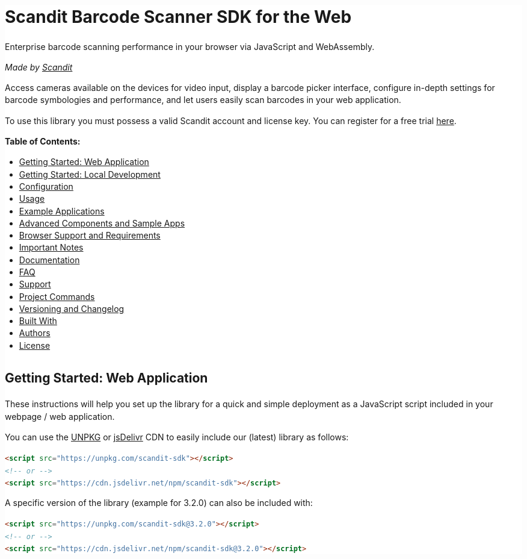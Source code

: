 # Scandit Barcode Scanner SDK for the Web

Enterprise barcode scanning performance in your browser via JavaScript and WebAssembly.

*Made by [Scandit](https://www.scandit.com/)*

Access cameras available on the devices for video input, display a barcode picker interface, configure in-depth settings for barcode symbologies and performance, and let users easily scan barcodes in your web application.

To use this library you must possess a valid Scandit account and license key. You can register for a free trial [here](https://ssl.scandit.com/customers/new?p=test&source=websdk).

**Table of Contents:**



- [Getting Started: Web Application](#getting-started-web-application)
- [Getting Started: Local Development](#getting-started-local-development)
- [Configuration](#configuration)
- [Usage](#usage)
- [Example Applications](#example-applications)
- [Advanced Components and Sample Apps](#advanced-components-and-sample-apps)
- [Browser Support and Requirements](#browser-support-and-requirements)
- [Important Notes](#important-notes)
- [Documentation](#documentation)
- [FAQ](#faq)
- [Support](#support)
- [Project Commands](#project-commands)
- [Versioning and Changelog](#versioning-and-changelog)
- [Built With](#built-with)
- [Authors](#authors)
- [License](#license)



## Getting Started: Web Application

These instructions will help you set up the library for a quick and simple deployment as a JavaScript script included in your webpage / web application.

You can use the [UNPKG](https://unpkg.com) or [jsDelivr](https://jsdelivr.com) CDN to easily include our (latest) library as follows:

```html
<script src="https://unpkg.com/scandit-sdk"></script>
<!-- or -->
<script src="https://cdn.jsdelivr.net/npm/scandit-sdk"></script>
```

A specific version of the library (example for 3.2.0) can also be included with:

```html
<script src="https://unpkg.com/scandit-sdk@3.2.0"></script>
<!-- or -->
<script src="https://cdn.jsdelivr.net/npm/scandit-sdk@3.2.0"></script>
```
